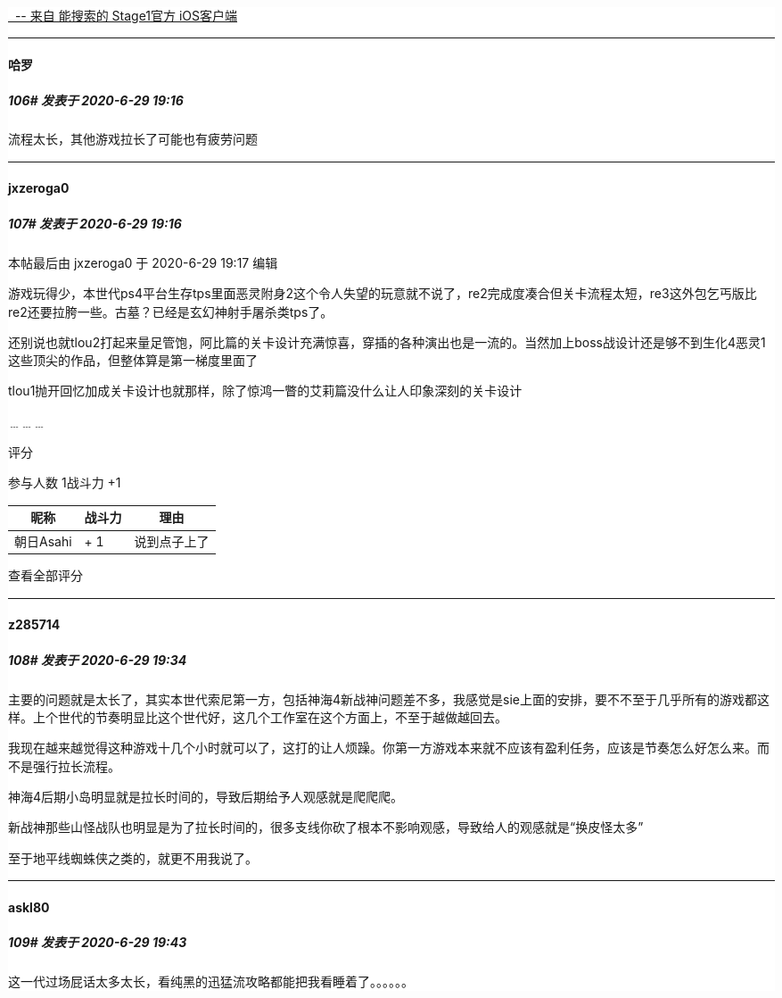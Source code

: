 [  -- 来自 能搜索的 Stage1官方 iOS客户端](https://itunes.apple.com/fi/app/saraba1st/id1221237470?mt=8)


-----

####  哈罗  
##### 106#       发表于 2020-6-29 19:16


流程太长，其他游戏拉长了可能也有疲劳问题


-----

####  jxzeroga0  
##### 107#       发表于 2020-6-29 19:16


 本帖最后由 jxzeroga0 于 2020-6-29 19:17 编辑 

游戏玩得少，本世代ps4平台生存tps里面恶灵附身2这个令人失望的玩意就不说了，re2完成度凑合但关卡流程太短，re3这外包乞丐版比re2还要拉胯一些。古墓？已经是玄幻神射手屠杀类tps了。

还别说也就tlou2打起来量足管饱，阿比篇的关卡设计充满惊喜，穿插的各种演出也是一流的。当然加上boss战设计还是够不到生化4恶灵1这些顶尖的作品，但整体算是第一梯度里面了

tlou1抛开回忆加成关卡设计也就那样，除了惊鸿一瞥的艾莉篇没什么让人印象深刻的关卡设计


﹍﹍﹍

评分


 参与人数 1战斗力 +1

|昵称|战斗力|理由|
|----|---|---|
| 朝日Asahi| + 1|说到点子上了|


查看全部评分


-----

####  z285714  
##### 108#       发表于 2020-6-29 19:34


主要的问题就是太长了，其实本世代索尼第一方，包括神海4新战神问题差不多，我感觉是sie上面的安排，要不不至于几乎所有的游戏都这样。上个世代的节奏明显比这个世代好，这几个工作室在这个方面上，不至于越做越回去。

我现在越来越觉得这种游戏十几个小时就可以了，这打的让人烦躁。你第一方游戏本来就不应该有盈利任务，应该是节奏怎么好怎么来。而不是强行拉长流程。

神海4后期小岛明显就是拉长时间的，导致后期给予人观感就是爬爬爬。

新战神那些山怪战队也明显是为了拉长时间的，很多支线你砍了根本不影响观感，导致给人的观感就是“换皮怪太多”

至于地平线蜘蛛侠之类的，就更不用我说了。


-----

####  askl80  
##### 109#       发表于 2020-6-29 19:43


这一代过场屁话太多太长，看纯黑的迅猛流攻略都能把我看睡着了。。。。。。


                                              